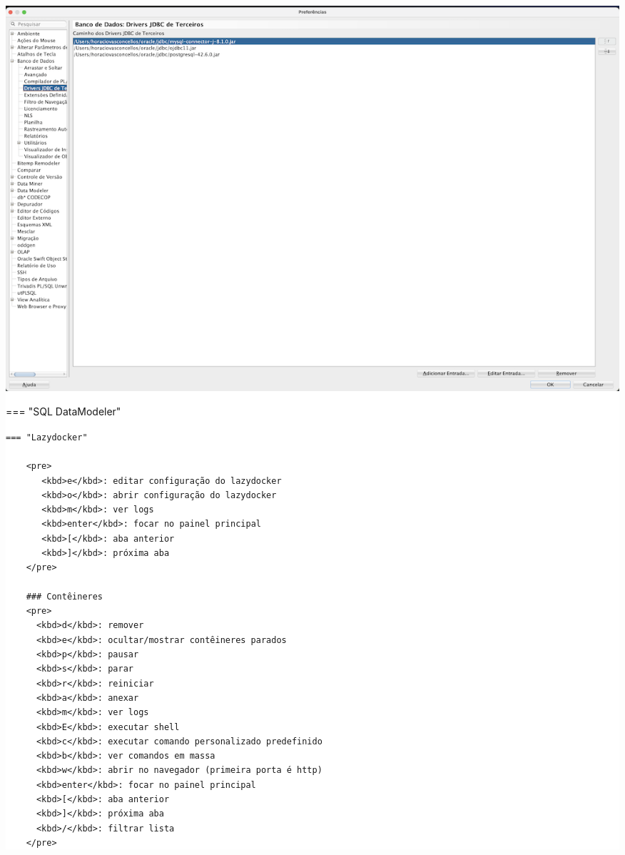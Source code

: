![](../img/sqldeveloper_006.png)

=== "SQL DataModeler"

    === "Lazydocker"

        <pre>
           <kbd>e</kbd>: editar configuração do lazydocker
           <kbd>o</kbd>: abrir configuração do lazydocker
           <kbd>m</kbd>: ver logs
           <kbd>enter</kbd>: focar no painel principal
           <kbd>[</kbd>: aba anterior
           <kbd>]</kbd>: próxima aba
        </pre>

        ### Contêineres
        <pre>
          <kbd>d</kbd>: remover
          <kbd>e</kbd>: ocultar/mostrar contêineres parados
          <kbd>p</kbd>: pausar
          <kbd>s</kbd>: parar
          <kbd>r</kbd>: reiniciar
          <kbd>a</kbd>: anexar
          <kbd>m</kbd>: ver logs
          <kbd>E</kbd>: executar shell
          <kbd>c</kbd>: executar comando personalizado predefinido
          <kbd>b</kbd>: ver comandos em massa
          <kbd>w</kbd>: abrir no navegador (primeira porta é http)
          <kbd>enter</kbd>: focar no painel principal
          <kbd>[</kbd>: aba anterior
          <kbd>]</kbd>: próxima aba
          <kbd>/</kbd>: filtrar lista
        </pre>
